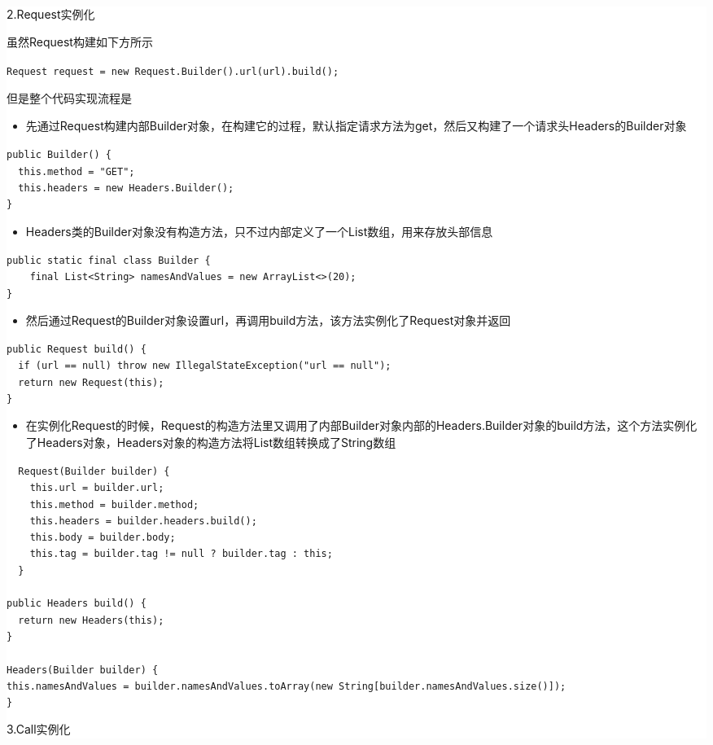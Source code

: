 2.Request实例化

虽然Request构建如下方所示

```
Request request = new Request.Builder().url(url).build();
```

但是整个代码实现流程是

* 先通过Request构建内部Builder对象，在构建它的过程，默认指定请求方法为get，然后又构建了一个请求头Headers的Builder对象

```
public Builder() {
  this.method = "GET";
  this.headers = new Headers.Builder();
}
```

* Headers类的Builder对象没有构造方法，只不过内部定义了一个List数组，用来存放头部信息

```
public static final class Builder {
    final List<String> namesAndValues = new ArrayList<>(20);
}    
```

* 然后通过Request的Builder对象设置url，再调用build方法，该方法实例化了Request对象并返回

```
public Request build() {
  if (url == null) throw new IllegalStateException("url == null");
  return new Request(this);
}
```

* 在实例化Request的时候，Request的构造方法里又调用了内部Builder对象内部的Headers.Builder对象的build方法，这个方法实例化了Headers对象，Headers对象的构造方法将List数组转换成了String数组

```
  Request(Builder builder) {
    this.url = builder.url;
    this.method = builder.method;
    this.headers = builder.headers.build();
    this.body = builder.body;
    this.tag = builder.tag != null ? builder.tag : this;
  }

public Headers build() {
  return new Headers(this);
}

Headers(Builder builder) {
this.namesAndValues = builder.namesAndValues.toArray(new String[builder.namesAndValues.size()]);
}
```

3.Call实例化

